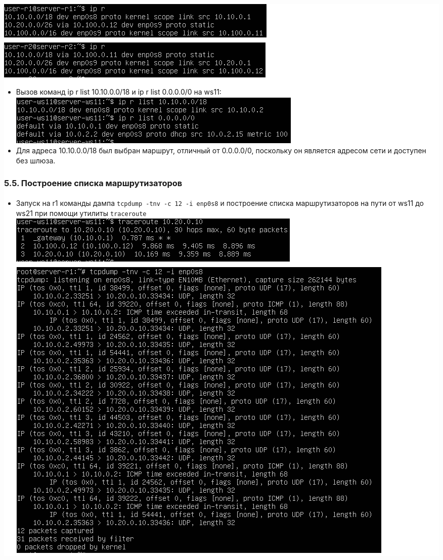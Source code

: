 ![ip r](./images/32_img.png)
* Вызов команд ip r list 10.10.0.0/18 и ip r list 0.0.0.0/0 на ws11: <br>
![ip r](./images/33_img.png)
* Для адреса 10.10.0.0/18 был выбран маршрут, отличный от 0.0.0.0/0, поскольку он является адресом сети и доступен без шлюза.
### 5.5. Построение списка маршрутизаторов
* Запуск на r1 команды дампа `tcpdump -tnv -c 12 -i enp0s8` и построение списка маршрутизаторов на пути от ws11 до ws21 при помощи утилиты `traceroute`
![tcpdump -tnv -i ent0](./images/34_img.png)